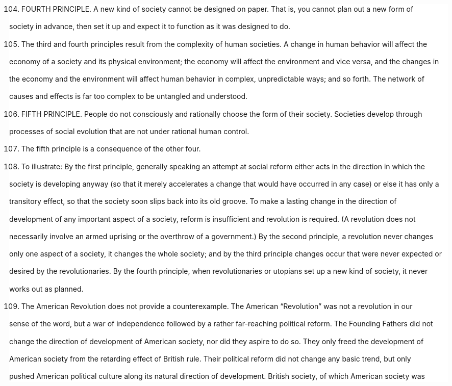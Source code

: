 104. FOURTH PRINCIPLE. A new kind of society cannot be designed on paper. That is, you cannot plan out a new form of

society in advance, then set it up and expect it to function as it was designed to do.

105. The third and fourth principles result from the complexity of human societies. A change in human behavior will affect the

economy of a society and its physical environment; the economy will affect the environment and vice versa, and the changes in

the economy and the environment will affect human behavior in complex, unpredictable ways; and so forth. The network of

causes and effects is far too complex to be untangled and understood.

106. FIFTH PRINCIPLE. People do not consciously and rationally choose the form of their society. Societies develop through

processes of social evolution that are not under rational human control.

107. The fifth principle is a consequence of the other four.

108. To illustrate: By the first principle, generally speaking an attempt at social reform either acts in the direction in which the

society is developing anyway (so that it merely accelerates a change that would have occurred in any case) or else it has only a

transitory effect, so that the society soon slips back into its old groove. To make a lasting change in the direction of

development of any important aspect of a society, reform is insufficient and revolution is required. (A revolution does not

necessarily involve an armed uprising or the overthrow of a government.) By the second principle, a revolution never changes

only one aspect of a society, it changes the whole society; and by the third principle changes occur that were never expected or

desired by the revolutionaries. By the fourth principle, when revolutionaries or utopians set up a new kind of society, it never

works out as planned.

109. The American Revolution does not provide a counterexample. The American “Revolution” was not a revolution in our

sense of the word, but a war of independence followed by a rather far-reaching political reform. The Founding Fathers did not

change the direction of development of American society, nor did they aspire to do so. They only freed the development of

American society from the retarding effect of British rule. Their political reform did not change any basic trend, but only

pushed American political culture along its natural direction of development. British society, of which American society was
